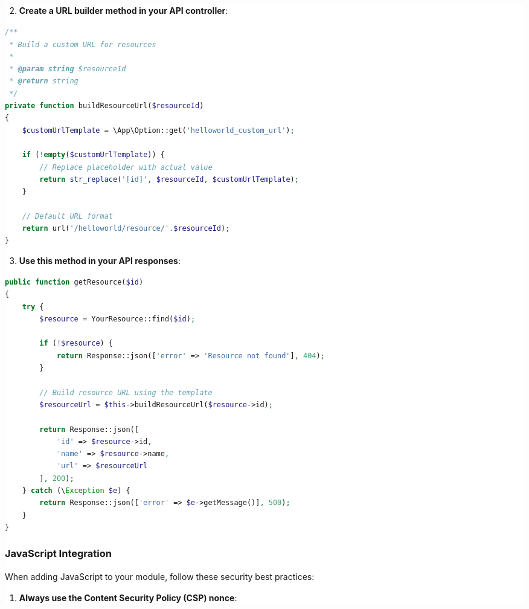 2. **Create a URL builder method in your API controller**:

```php
/**
 * Build a custom URL for resources
 * 
 * @param string $resourceId
 * @return string
 */
private function buildResourceUrl($resourceId)
{
    $customUrlTemplate = \App\Option::get('helloworld_custom_url');
    
    if (!empty($customUrlTemplate)) {
        // Replace placeholder with actual value
        return str_replace('[id]', $resourceId, $customUrlTemplate);
    }
    
    // Default URL format
    return url('/helloworld/resource/'.$resourceId);
}
```

3. **Use this method in your API responses**:

```php
public function getResource($id)
{
    try {
        $resource = YourResource::find($id);
        
        if (!$resource) {
            return Response::json(['error' => 'Resource not found'], 404);
        }
        
        // Build resource URL using the template
        $resourceUrl = $this->buildResourceUrl($resource->id);
        
        return Response::json([
            'id' => $resource->id,
            'name' => $resource->name,
            'url' => $resourceUrl
        ], 200);
    } catch (\Exception $e) {
        return Response::json(['error' => $e->getMessage()], 500);
    }
}
```

### JavaScript Integration

When adding JavaScript to your module, follow these security best practices:

1. **Always use the Content Security Policy (CSP) nonce**:
